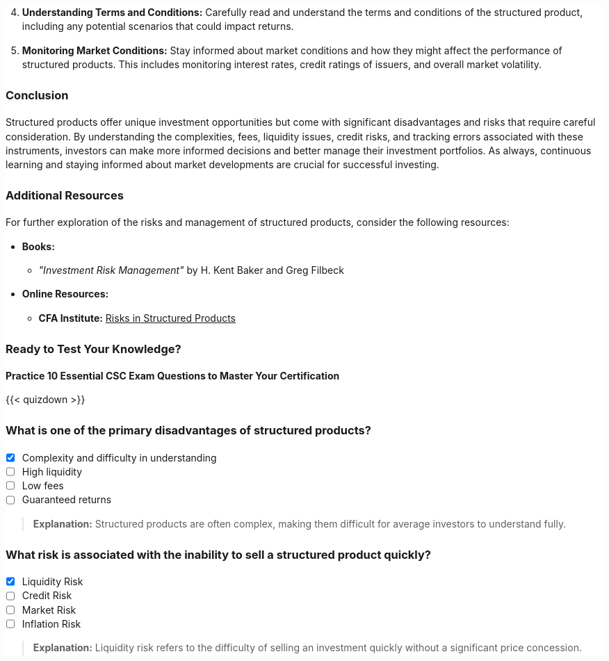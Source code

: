 4. **Understanding Terms and Conditions:** Carefully read and understand the terms and conditions of the structured product, including any potential scenarios that could impact returns.

5. **Monitoring Market Conditions:** Stay informed about market conditions and how they might affect the performance of structured products. This includes monitoring interest rates, credit ratings of issuers, and overall market volatility.

### Conclusion

Structured products offer unique investment opportunities but come with significant disadvantages and risks that require careful consideration. By understanding the complexities, fees, liquidity issues, credit risks, and tracking errors associated with these instruments, investors can make more informed decisions and better manage their investment portfolios. As always, continuous learning and staying informed about market developments are crucial for successful investing.

### Additional Resources

For further exploration of the risks and management of structured products, consider the following resources:

- **Books:**
  - *"Investment Risk Management"* by H. Kent Baker and Greg Filbeck

- **Online Resources:**
  - **CFA Institute:** [Risks in Structured Products](https://www.cfainstitute.org/en/research/foundation/2018/risks-structured-products)

### **Ready to Test Your Knowledge?**

**Practice 10 Essential CSC Exam Questions to Master Your Certification**

{{< quizdown >}}

### What is one of the primary disadvantages of structured products?

- [x] Complexity and difficulty in understanding
- [ ] High liquidity
- [ ] Low fees
- [ ] Guaranteed returns

> **Explanation:** Structured products are often complex, making them difficult for average investors to understand fully.

### What risk is associated with the inability to sell a structured product quickly?

- [x] Liquidity Risk
- [ ] Credit Risk
- [ ] Market Risk
- [ ] Inflation Risk

> **Explanation:** Liquidity risk refers to the difficulty of selling an investment quickly without a significant price concession.
